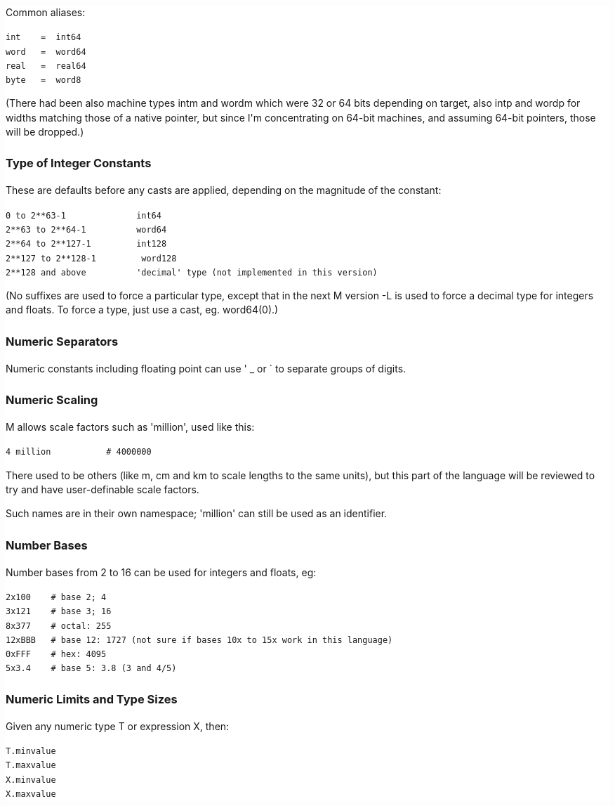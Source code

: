Common aliases:

    int    =  int64
    word   =  word64
    real   =  real64
    byte   =  word8

(There had been also machine types intm and wordm which were 32 or 64 bits depending on target, also intp and wordp for widths matching those of a native pointer, but since I'm concentrating on 64-bit machines, and assuming 64-bit pointers, those will be dropped.)

### Type of Integer Constants
These are defaults before any casts are applied, depending on the magnitude of the constant:

    0 to 2**63-1              int64
    2**63 to 2**64-1          word64
    2**64 to 2**127-1         int128
    2**127 to 2**128-1         word128
    2**128 and above          'decimal' type (not implemented in this version)

(No suffixes are used to force a particular type, except that in the next M version -L is used to force a decimal type for integers and floats. To force a type, just use a cast, eg. word64(0).)

### Numeric Separators

Numeric constants including floating point can use ' _ or \` to separate groups of digits.

### Numeric Scaling

M allows scale factors such as 'million', used like this:

    4 million           # 4000000

There used to be others (like m, cm and km to scale lengths to the same units), but this part of the language will be reviewed to try and have user-definable scale factors.

Such names are in their own namespace; 'million' can still be used as an identifier.

### Number Bases

Number bases from 2 to 16 can be used for integers and floats, eg:

    2x100    # base 2; 4
    3x121    # base 3; 16
    8x377    # octal: 255
    12xBBB   # base 12: 1727 (not sure if bases 10x to 15x work in this language)
    0xFFF    # hex: 4095
    5x3.4    # base 5: 3.8 (3 and 4/5)
    
### Numeric Limits and Type Sizes
Given any numeric type T or expression X, then:

    T.minvalue
    T.maxvalue
    X.minvalue
    X.maxvalue
